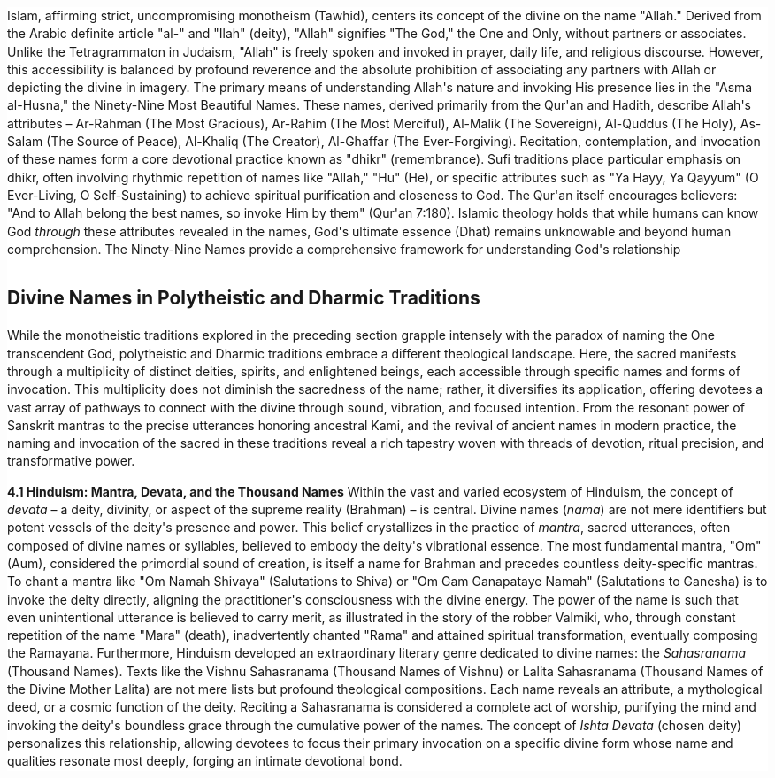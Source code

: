 Islam, affirming strict, uncompromising monotheism (Tawhid), centers its concept of the divine on the name "Allah." Derived from the Arabic definite article "al-" and "Ilah" (deity), "Allah" signifies "The God," the One and Only, without partners or associates. Unlike the Tetragrammaton in Judaism, "Allah" is freely spoken and invoked in prayer, daily life, and religious discourse. However, this accessibility is balanced by profound reverence and the absolute prohibition of associating any partners with Allah or depicting the divine in imagery. The primary means of understanding Allah's nature and invoking His presence lies in the "Asma al-Husna," the Ninety-Nine Most Beautiful Names. These names, derived primarily from the Qur'an and Hadith, describe Allah's attributes – Ar-Rahman (The Most Gracious), Ar-Rahim (The Most Merciful), Al-Malik (The Sovereign), Al-Quddus (The Holy), As-Salam (The Source of Peace), Al-Khaliq (The Creator), Al-Ghaffar (The Ever-Forgiving). Recitation, contemplation, and invocation of these names form a core devotional practice known as "dhikr" (remembrance). Sufi traditions place particular emphasis on dhikr, often involving rhythmic repetition of names like "Allah," "Hu" (He), or specific attributes such as "Ya Hayy, Ya Qayyum" (O Ever-Living, O Self-Sustaining) to achieve spiritual purification and closeness to God. The Qur'an itself encourages believers: "And to Allah belong the best names, so invoke Him by them" (Qur'an 7:180). Islamic theology holds that while humans can know God *through* these attributes revealed in the names, God's ultimate essence (Dhat) remains unknowable and beyond human comprehension. The Ninety-Nine Names provide a comprehensive framework for understanding God's relationship

## Divine Names in Polytheistic and Dharmic Traditions

While the monotheistic traditions explored in the preceding section grapple intensely with the paradox of naming the One transcendent God, polytheistic and Dharmic traditions embrace a different theological landscape. Here, the sacred manifests through a multiplicity of distinct deities, spirits, and enlightened beings, each accessible through specific names and forms of invocation. This multiplicity does not diminish the sacredness of the name; rather, it diversifies its application, offering devotees a vast array of pathways to connect with the divine through sound, vibration, and focused intention. From the resonant power of Sanskrit mantras to the precise utterances honoring ancestral Kami, and the revival of ancient names in modern practice, the naming and invocation of the sacred in these traditions reveal a rich tapestry woven with threads of devotion, ritual precision, and transformative power.

**4.1 Hinduism: Mantra, Devata, and the Thousand Names**
Within the vast and varied ecosystem of Hinduism, the concept of *devata* – a deity, divinity, or aspect of the supreme reality (Brahman) – is central. Divine names (*nama*) are not mere identifiers but potent vessels of the deity's presence and power. This belief crystallizes in the practice of *mantra*, sacred utterances, often composed of divine names or syllables, believed to embody the deity's vibrational essence. The most fundamental mantra, "Om" (Aum), considered the primordial sound of creation, is itself a name for Brahman and precedes countless deity-specific mantras. To chant a mantra like "Om Namah Shivaya" (Salutations to Shiva) or "Om Gam Ganapataye Namah" (Salutations to Ganesha) is to invoke the deity directly, aligning the practitioner's consciousness with the divine energy. The power of the name is such that even unintentional utterance is believed to carry merit, as illustrated in the story of the robber Valmiki, who, through constant repetition of the name "Mara" (death), inadvertently chanted "Rama" and attained spiritual transformation, eventually composing the Ramayana. Furthermore, Hinduism developed an extraordinary literary genre dedicated to divine names: the *Sahasranama* (Thousand Names). Texts like the Vishnu Sahasranama (Thousand Names of Vishnu) or Lalita Sahasranama (Thousand Names of the Divine Mother Lalita) are not mere lists but profound theological compositions. Each name reveals an attribute, a mythological deed, or a cosmic function of the deity. Reciting a Sahasranama is considered a complete act of worship, purifying the mind and invoking the deity's boundless grace through the cumulative power of the names. The concept of *Ishta Devata* (chosen deity) personalizes this relationship, allowing devotees to focus their primary invocation on a specific divine form whose name and qualities resonate most deeply, forging an intimate devotional bond.
